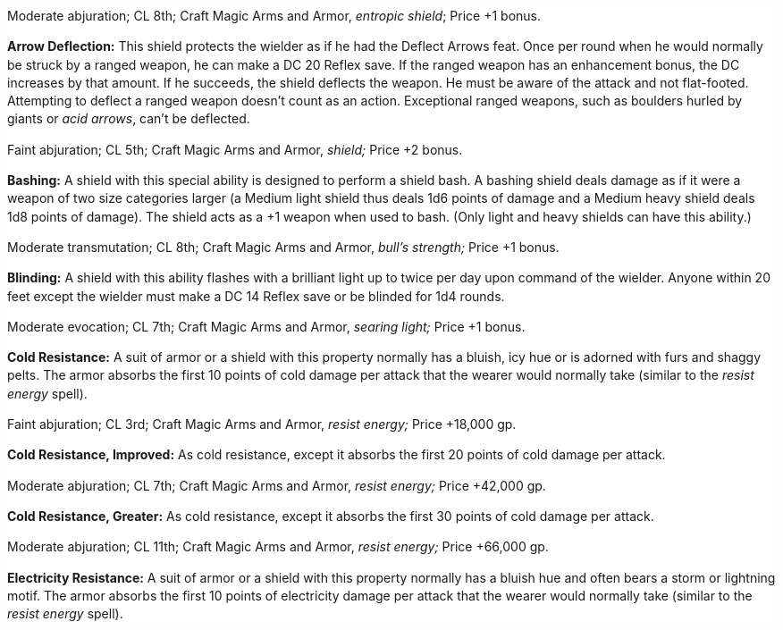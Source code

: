 Moderate abjuration; CL 8th; Craft Magic Arms and Armor, *entropic
shield*; Price +1 bonus.

**Arrow Deflection:** This shield protects the wielder as if he had the
Deflect Arrows feat. Once per round when he would normally be struck by
a ranged weapon, he can make a DC 20 Reflex save. If the ranged weapon
has an enhancement bonus, the DC increases by that amount. If he
succeeds, the shield deflects the weapon. He must be aware of the attack
and not flat-footed. Attempting to deflect a ranged weapon doesn’t count
as an action. Exceptional ranged weapons, such as boulders hurled by
giants or *acid arrows*, can’t be deflected.

Faint abjuration; CL 5th; Craft Magic Arms and Armor, *shield;* Price +2
bonus.

**Bashing:** A shield with this special ability is designed to perform a
shield bash. A bashing shield deals damage as if it were a weapon of two
size categories larger (a Medium light shield thus deals 1d6 points of
damage and a Medium heavy shield deals 1d8 points of damage). The shield
acts as a +1 weapon when used to bash. (Only light and heavy shields can
have this ability.)

Moderate transmutation; CL 8th; Craft Magic Arms and Armor, *bull’s
strength;* Price +1 bonus.

**Blinding:** A shield with this ability flashes with a brilliant light
up to twice per day upon command of the wielder. Anyone within 20 feet
except the wielder must make a DC 14 Reflex save or be blinded for 1d4
rounds.

Moderate evocation; CL 7th; Craft Magic Arms and Armor, *searing light;*
Price +1 bonus.

**Cold Resistance:** A suit of armor or a shield with this property
normally has a bluish, icy hue or is adorned with furs and shaggy pelts.
The armor absorbs the first 10 points of cold damage per attack that the
wearer would normally take (similar to the *resist energy* spell).

Faint abjuration; CL 3rd; Craft Magic Arms and Armor, *resist energy;*
Price +18,000 gp.

**Cold Resistance, Improved:** As cold resistance, except it absorbs the
first 20 points of cold damage per attack.

Moderate abjuration; CL 7th; Craft Magic Arms and Armor, *resist
energy;* Price +42,000 gp.

**Cold Resistance, Greater:** As cold resistance, except it absorbs the
first 30 points of cold damage per attack.

Moderate abjuration; CL 11th; Craft Magic Arms and Armor, *resist
energy;* Price +66,000 gp.

**Electricity Resistance:** A suit of armor or a shield with this
property normally has a bluish hue and often bears a storm or lightning
motif. The armor absorbs the first 10 points of electricity damage per
attack that the wearer would normally take (similar to the *resist
energy* spell).
